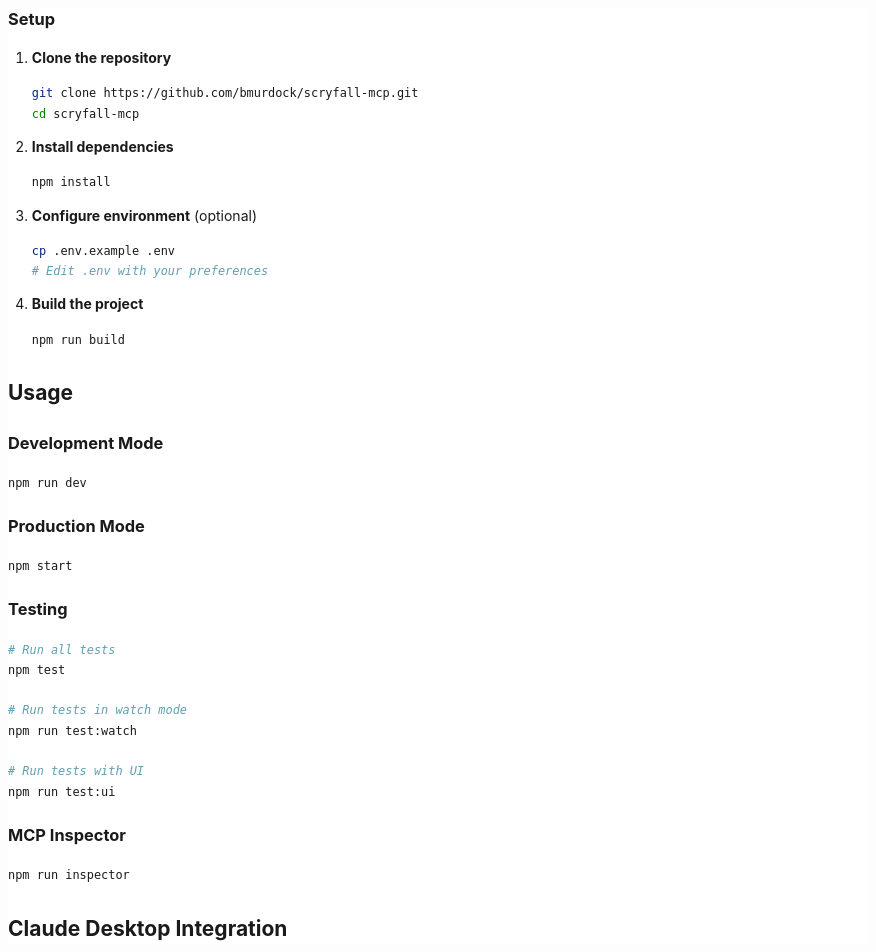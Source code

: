 ### Setup

1. **Clone the repository**
   ```bash
   git clone https://github.com/bmurdock/scryfall-mcp.git
   cd scryfall-mcp
   ```

2. **Install dependencies**
   ```bash
   npm install
   ```

3. **Configure environment** (optional)
   ```bash
   cp .env.example .env
   # Edit .env with your preferences
   ```

4. **Build the project**
   ```bash
   npm run build
   ```

## Usage

### Development Mode
```bash
npm run dev
```

### Production Mode
```bash
npm start
```

### Testing
```bash
# Run all tests
npm test

# Run tests in watch mode
npm run test:watch

# Run tests with UI
npm run test:ui
```

### MCP Inspector
```bash
npm run inspector
```

## Claude Desktop Integration
